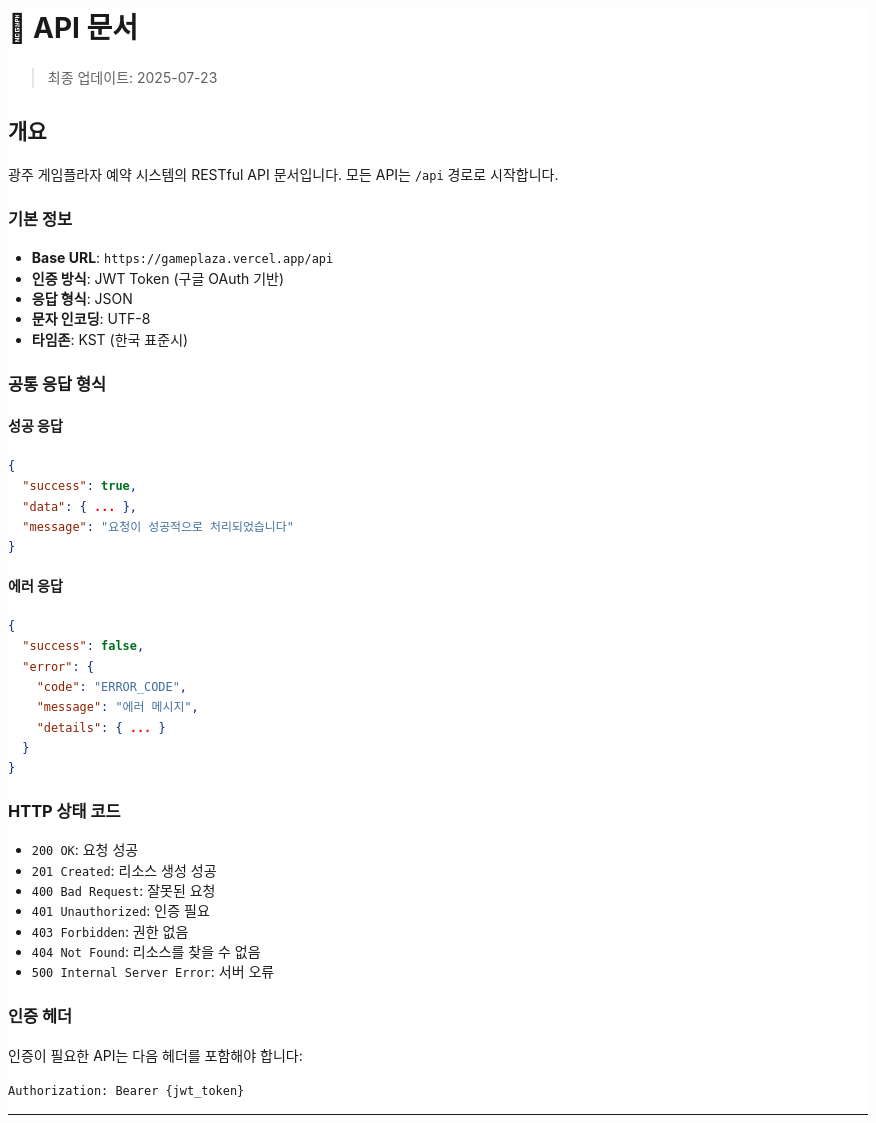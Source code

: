 # 📡 API 문서

> 최종 업데이트: 2025-07-23

## 개요

광주 게임플라자 예약 시스템의 RESTful API 문서입니다. 모든 API는 `/api` 경로로 시작합니다.

### 기본 정보
- **Base URL**: `https://gameplaza.vercel.app/api`
- **인증 방식**: JWT Token (구글 OAuth 기반)
- **응답 형식**: JSON
- **문자 인코딩**: UTF-8
- **타임존**: KST (한국 표준시)

### 공통 응답 형식

#### 성공 응답
```json
{
  "success": true,
  "data": { ... },
  "message": "요청이 성공적으로 처리되었습니다"
}
```

#### 에러 응답
```json
{
  "success": false,
  "error": {
    "code": "ERROR_CODE",
    "message": "에러 메시지",
    "details": { ... }
  }
}
```

### HTTP 상태 코드
- `200 OK`: 요청 성공
- `201 Created`: 리소스 생성 성공
- `400 Bad Request`: 잘못된 요청
- `401 Unauthorized`: 인증 필요
- `403 Forbidden`: 권한 없음
- `404 Not Found`: 리소스를 찾을 수 없음
- `500 Internal Server Error`: 서버 오류

### 인증 헤더
인증이 필요한 API는 다음 헤더를 포함해야 합니다:
```http
Authorization: Bearer {jwt_token}
```

---